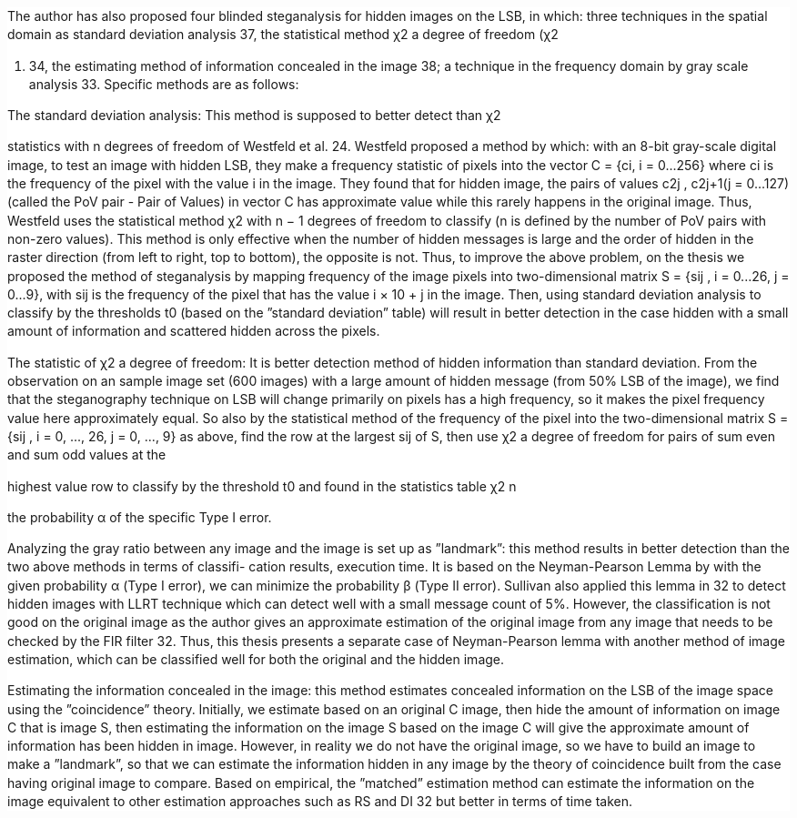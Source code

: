The author has also proposed four blinded steganalysis for hidden images on the LSB, in which: three techniques in the spatial domain as standard deviation analysis 37, the statistical method χ2 a degree of freedom (χ2

1) 34, the estimating method of information concealed in the image 38; a technique in the frequency domain by gray scale analysis 33. Specific methods are as follows:

The standard deviation analysis: This method is supposed to better detect than χ2

statistics with n degrees of freedom of Westfeld et al. 24. Westfeld proposed a method by which: with an 8-bit gray-scale digital image, to test an image with hidden LSB, they make a frequency statistic of pixels into the vector C = {ci, i = 0...256} where ci is the frequency of the pixel with the value i in the image. They found that for hidden image, the pairs of values c2j , c2j+1(j = 0...127) (called the PoV pair - Pair of Values) in vector C has approximate value while this rarely happens in the original image. Thus, Westfeld uses the statistical method χ2 with n − 1 degrees of freedom to classify (n is defined by the number of PoV pairs with non-zero values). This method is only effective when the number of hidden messages is large and the order of hidden in the raster direction (from left to right, top to bottom), the opposite is not. Thus, to improve the above problem, on the thesis we proposed the method of steganalysis by mapping frequency of the image pixels into two-dimensional matrix S = {sij , i = 0...26, j = 0...9}, with sij is the frequency of the pixel that has the value i × 10 + j in the image. Then, using standard deviation analysis to classify by the thresholds t0 (based on the ”standard deviation” table) will result in better detection in the case hidden with a small amount of information and scattered hidden across the pixels.

The statistic of χ2 a degree of freedom: It is better detection method of hidden information than standard deviation. From the observation on an sample image set (600 images) with a large amount of hidden message (from 50% LSB of the image), we find that the steganography technique on LSB will change primarily on pixels has a high frequency, so it makes the pixel frequency value here approximately equal. So also by the statistical method of the frequency of the pixel into the two-dimensional matrix S = {sij , i = 0, ..., 26, j = 0, ..., 9} as above, find the row at the largest sij of S, then use χ2 a degree of freedom for pairs of sum even and sum odd values at the  

 
highest value row to classify by the threshold t0 and found in the statistics table χ2 n

the probability α of the specific Type I error.

Analyzing the gray ratio between any image and the image is set up as ”landmark”: this method results in better detection than the two above methods in terms of classifi- cation results, execution time. It is based on the Neyman-Pearson Lemma by with the given probability α (Type I error), we can minimize the probability β (Type II error). Sullivan also applied this lemma in 32 to detect hidden images with LLRT technique which can detect well with a small message count of 5%. However, the classification is not good on the original image as the author gives an approximate estimation of the original image from any image that needs to be checked by the FIR filter 32. Thus, this thesis presents a separate case of Neyman-Pearson lemma with another method of image estimation, which can be classified well for both the original and the hidden image.

Estimating the information concealed in the image: this method estimates concealed information on the LSB of the image space using the ”coincidence” theory. Initially, we estimate based on an original C image, then hide the amount of information on image C that is image S, then estimating the information on the image S based on the image C will give the approximate amount of information has been hidden in image. However, in reality we do not have the original image, so we have to build an image to make a ”landmark”, so that we can estimate the information hidden in any image by the theory of coincidence built from the case having original image to compare. Based on empirical, the ”matched” estimation method can estimate the information on the image equivalent to other estimation approaches such as RS and DI 32 but better in terms of time taken.
